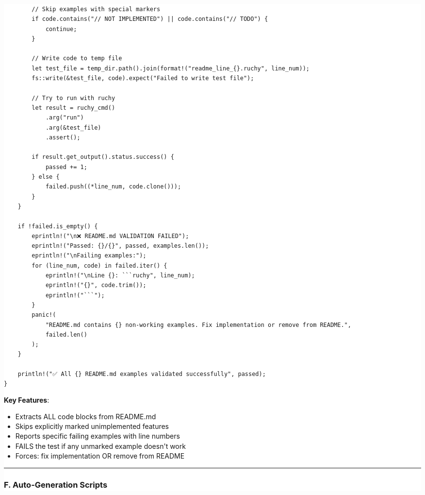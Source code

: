 ```
        // Skip examples with special markers
        if code.contains("// NOT IMPLEMENTED") || code.contains("// TODO") {
            continue;
        }
        
        // Write code to temp file
        let test_file = temp_dir.path().join(format!("readme_line_{}.ruchy", line_num));
        fs::write(&test_file, code).expect("Failed to write test file");
        
        // Try to run with ruchy
        let result = ruchy_cmd()
            .arg("run")
            .arg(&test_file)
            .assert();
        
        if result.get_output().status.success() {
            passed += 1;
        } else {
            failed.push((*line_num, code.clone()));
        }
    }
    
    if !failed.is_empty() {
        eprintln!("\n❌ README.md VALIDATION FAILED");
        eprintln!("Passed: {}/{}", passed, examples.len());
        eprintln!("\nFailing examples:");
        for (line_num, code) in failed.iter() {
            eprintln!("\nLine {}: ```ruchy", line_num);
            eprintln!("{}", code.trim());
            eprintln!("```");
        }
        panic!(
            "README.md contains {} non-working examples. Fix implementation or remove from README.",
            failed.len()
        );
    }
    
    println!("✅ All {} README.md examples validated successfully", passed);
}
```

**Key Features**:
- Extracts ALL code blocks from README.md
- Skips explicitly marked unimplemented features
- Reports specific failing examples with line numbers
- FAILS the test if any unmarked example doesn't work
- Forces: fix implementation OR remove from README

---

### F. Auto-Generation Scripts
